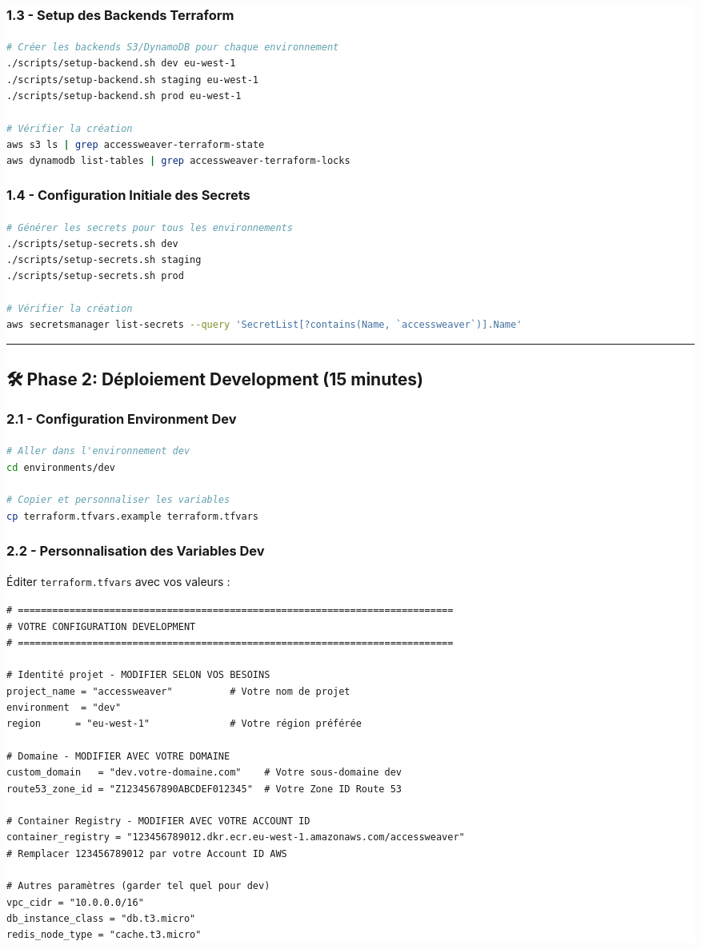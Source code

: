 ### **1.3 - Setup des Backends Terraform**

```bash
# Créer les backends S3/DynamoDB pour chaque environnement
./scripts/setup-backend.sh dev eu-west-1
./scripts/setup-backend.sh staging eu-west-1  
./scripts/setup-backend.sh prod eu-west-1

# Vérifier la création
aws s3 ls | grep accessweaver-terraform-state
aws dynamodb list-tables | grep accessweaver-terraform-locks
```

### **1.4 - Configuration Initiale des Secrets**

```bash
# Générer les secrets pour tous les environnements
./scripts/setup-secrets.sh dev
./scripts/setup-secrets.sh staging
./scripts/setup-secrets.sh prod

# Vérifier la création
aws secretsmanager list-secrets --query 'SecretList[?contains(Name, `accessweaver`)].Name'
```

---

## 🛠 Phase 2: Déploiement Development (15 minutes)

### **2.1 - Configuration Environment Dev**

```bash
# Aller dans l'environnement dev
cd environments/dev

# Copier et personnaliser les variables
cp terraform.tfvars.example terraform.tfvars
```

### **2.2 - Personnalisation des Variables Dev**

Éditer `terraform.tfvars` avec vos valeurs :

```hcl
# ============================================================================
# VOTRE CONFIGURATION DEVELOPMENT
# ============================================================================

# Identité projet - MODIFIER SELON VOS BESOINS
project_name = "accessweaver"          # Votre nom de projet
environment  = "dev"
region      = "eu-west-1"              # Votre région préférée

# Domaine - MODIFIER AVEC VOTRE DOMAINE
custom_domain   = "dev.votre-domaine.com"    # Votre sous-domaine dev
route53_zone_id = "Z1234567890ABCDEF012345"  # Votre Zone ID Route 53

# Container Registry - MODIFIER AVEC VOTRE ACCOUNT ID
container_registry = "123456789012.dkr.ecr.eu-west-1.amazonaws.com/accessweaver"
# Remplacer 123456789012 par votre Account ID AWS

# Autres paramètres (garder tel quel pour dev)
vpc_cidr = "10.0.0.0/16"
db_instance_class = "db.t3.micro"
redis_node_type = "cache.t3.micro"
```